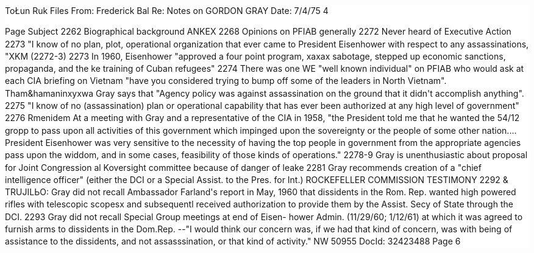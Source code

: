 ToŁun Ruk Files
From: Frederick Bal
Re: Notes on GORDON GRAY
Date: 7/4/75
4

Page Subject
2262 Biographical background
ANKEX
2268 Opinions on PFIAB generally
2272 Never heard of Executive Action
2273 "I know of no plan, plot, operational organization that
ever came to President Eisenhower with respect to any
assassinations, "XKM (2272-3)
2273 In 1960, Eisenhower "approved a four point program, xaxax
sabotage, stepped up economic sanctions, propaganda,
and the ke training of Cuban refugees"
2274 There was one WE "well known individual" on PFIAB
who would ask at each CIA briefing on Vietnam "have you
considered trying to bump off some of the leaders in North
Vietnam". Tham&hamaninxyxwa Gray says that "Agency policy
was against assassination on the ground that it didn't
accomplish anything".
2275 "I know of no (assassination) plan or operational
capability that has ever been authorized at any high
level of government"
2276 Rmenidem At a meeting with Gray and a representative
of the CIA in 1958, "the President told me that he wanted
the 54/12 gropp to pass upon all activities of this
government which impinged upon the sovereignty or the
people of some other nation.... President Eisenhower was
very sensitive to the necessity of having the top people
in government from the appropriate agencies pass upon
the widdom, and in some cases, feasibility of those
kinds of operations."
2278-9 Gray is unenthusiastic about proposal for Joint Congression
al Koversight committee because of danger of leake
2281 Gray recommends creation of a "chief intelligence officer"
(either the DCI or a Special Assist. to the Pres. for Int.)
ROCKEFELLER COMMISSION TESTIMONY
2292 & TRUJILЬО: Gray did not recall Ambassador Farland's
report in May, 1960 that dissidents in the Rom. Rep. wanted
high powered rifles with telescopic scopesx and subsequentl
received authorization to provide them by the Assist. Secy
of State through the DCI.
2293 Gray did not recall Special Group meetings at end of Eisen-
hower Admin. (11/29/60; 1/12/61) at which it was agreed to
furnish arms to dissidents in the Dom.Rep.
--"I would think our concern was, if we had that kind of
concern, was with being of assistance to the dissidents,
and not assasssination, or that kind of activity."
NW 50955 DocId: 32423488 Page 6
